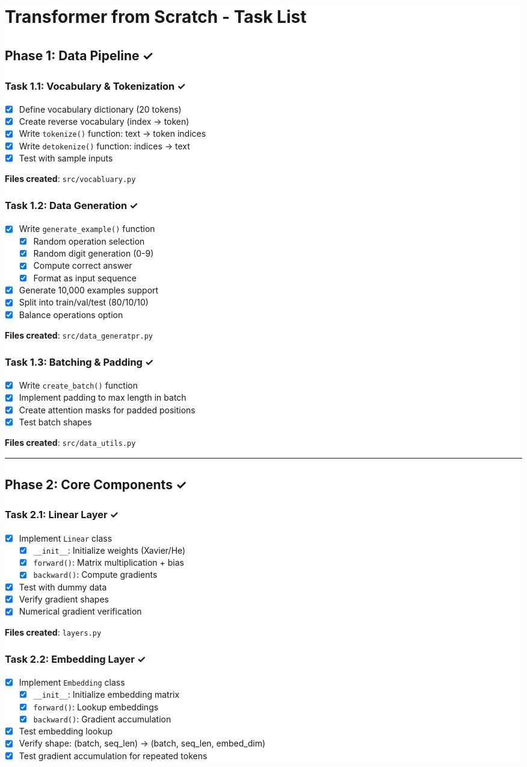 # Transformer from Scratch - Task List

## Phase 1: Data Pipeline ✓

### Task 1.1: Vocabulary & Tokenization ✓
- [x] Define vocabulary dictionary (20 tokens)
- [x] Create reverse vocabulary (index → token)
- [x] Write `tokenize()` function: text → token indices
- [x] Write `detokenize()` function: indices → text
- [x] Test with sample inputs

**Files created**: `src/vocabluary.py`

### Task 1.2: Data Generation ✓
- [x] Write `generate_example()` function
  - [x] Random operation selection
  - [x] Random digit generation (0-9)
  - [x] Compute correct answer
  - [x] Format as input sequence
- [x] Generate 10,000 examples support
- [x] Split into train/val/test (80/10/10)
- [x] Balance operations option

**Files created**: `src/data_generatpr.py`

### Task 1.3: Batching & Padding ✓
- [x] Write `create_batch()` function
- [x] Implement padding to max length in batch
- [x] Create attention masks for padded positions
- [x] Test batch shapes

**Files created**: `src/data_utils.py`

---

## Phase 2: Core Components ✓

### Task 2.1: Linear Layer ✓
- [x] Implement `Linear` class
  - [x] `__init__`: Initialize weights (Xavier/He)
  - [x] `forward()`: Matrix multiplication + bias
  - [x] `backward()`: Compute gradients
- [x] Test with dummy data
- [x] Verify gradient shapes
- [x] Numerical gradient verification

**Files created**: `layers.py`

### Task 2.2: Embedding Layer ✓
- [x] Implement `Embedding` class
  - [x] `__init__`: Initialize embedding matrix
  - [x] `forward()`: Lookup embeddings
  - [x] `backward()`: Gradient accumulation
- [x] Test embedding lookup
- [x] Verify shape: (batch, seq_len) → (batch, seq_len, embed_dim)
- [x] Test gradient accumulation for repeated tokens
